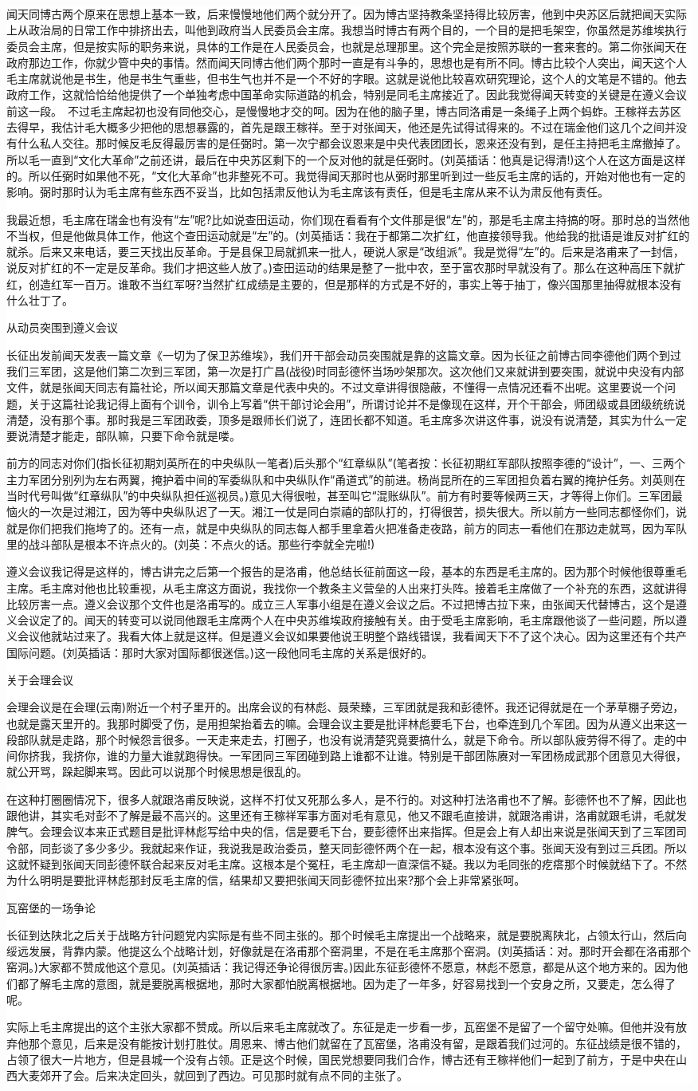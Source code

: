 
闻天同博古两个原来在思想上基本一致，后来慢慢地他们两个就分开了。因为博古坚持教条坚持得比较厉害，他到中央苏区后就把闻天实际上从政治局的日常工作中排挤出去，叫他到政府当人民委员会主席。我想当时博古有两个目的，一个目的是把毛架空，你虽然是苏维埃执行委员会主席，但是按实际的职务来说，具体的工作是在人民委员会，也就是总理那里。这个完全是按照苏联的一套来套的。第二你张闻天在政府那边工作，你就少管中央的事情。然而闻天同博古他们两个那时一直是有斗争的，思想也是有所不同。博古比较个人突出，闻天这个人毛主席就说他是书生，他是书生气重些，但书生气也并不是一个不好的字眼。这就是说他比较喜欢研究理论，这个人的文笔是不错的。他去政府工作，这就恰恰给他提供了一个单独考虑中国革命实际道路的机会，特别是同毛主席接近了。因此我觉得闻天转变的关键是在遵义会议前这一段。　不过毛主席起初也没有同他交心，是慢慢地才交的呵。因为在他的脑子里，博古同洛甫是一条绳子上两个蚂蚱。王稼祥去苏区去得早，我估计毛大概多少把他的思想暴露的，首先是跟王稼祥。至于对张闻天，他还是先试得试得来的。不过在瑞金他们这几个之间并没有什么私人交往。那时候反毛反得最厉害的是任弼时。第一次宁都会议恩来是中央代表团团长，恩来还没有到，是任主持把毛主席撤掉了。所以毛一直到“文化大革命”之前还讲，最后在中央苏区剩下的一个反对他的就是任弼时。(刘英插话：他真是记得清!)这个人在这方面是这样的。所以任弼时如果他不死，“文化大革命”也非整死不可。我觉得闻天那时也从弼时那里听到过一些反毛主席的话的，开始对他也有一定的影响。弼时那时认为毛主席有些东西不妥当，比如包括肃反他认为毛主席该有责任，但是毛主席从来不认为肃反他有责任。


我最近想，毛主席在瑞金也有没有“左”呢?比如说查田运动，你们现在看看有个文件那是很“左”的，那是毛主席主持搞的呀。那时总的当然他不当权，但是他做具体工作，他这个查田运动就是“左”的。(刘英插话：我在于都第二次扩红，他直接领导我。他给我的批语是谁反对扩红的就杀。后来又来电话，要三天找出反革命。于是县保卫局就抓来一批人，硬说人家是“改组派”。我是觉得“左”的。后来是洛甫来了一封信，说反对扩红的不一定是反革命。我们才把这些人放了。)查田运动的结果是整了一批中农，至于富农那时早就没有了。那么在这种高压下就扩红，创造红军一百万。谁敢不当红军呀?当然扩红成绩是主要的，但是那样的方式是不好的，事实上等于抽丁，像兴国那里抽得就根本没有什么壮丁了。

从动员突围到遵义会议


长征出发前闻天发表一篇文章《一切为了保卫苏维埃》，我们开干部会动员突围就是靠的这篇文章。因为长征之前博古同李德他们两个到过我们三军团，这是他们第二次到三军团，第一次是打广昌(战役)时同彭德怀当场吵架那次。这次他们又来就讲到要突围，就说中央没有内部文件，就是张闻天同志有篇社论，所以闻天那篇文章是代表中央的。不过文章讲得很隐蔽，不懂得一点情况还看不出呢。这里要说一个问题，关于这篇社论我记得上面有个训令，训令上写着“供干部讨论会用”，所谓讨论并不是像现在这样，开个干部会，师团级或县团级统统说清楚，没有那个事。那时我是三军团政委，顶多是跟师长们说了，连团长都不知道。毛主席多次讲这件事，说没有说清楚，其实为什么一定要说清楚才能走，部队嘛，只要下命令就是喽。


前方的同志对你们(指长征初期刘英所在的中央纵队一笔者)后头那个“红章纵队”(笔者按：长征初期红军部队按照李德的“设计”，一、三两个主力军团分别列为左右两翼，掩护着中间的军委纵队和中央纵队作“甬道式”的前进。杨尚昆所在的三军团担负着右翼的掩护任务。刘英则在当时代号叫做“红章纵队”的中央纵队担任巡视员。)意见大得很啦，甚至叫它“混账纵队”。前方有时要等候两三天，才等得上你们。三军团最恼火的一次是过湘江，因为等中央纵队迟了一天。湘江一仗是同白崇禧的部队打的，打得很苦，损失很大。所以前方一些同志都怪你们，说就是你们把我们拖垮了的。还有一点，就是中央纵队的同志每人都手里拿着火把准备走夜路，前方的同志一看他们在那边走就骂，因为军队里的战斗部队是根本不许点火的。(刘英：不点火的话。那些行李就全完啦!)


遵义会议我记得是这样的，博古讲完之后第一个报告的是洛甫，他总结长征前面这一段，基本的东西是毛主席的。因为那个时候他很尊重毛主席。毛主席对他也比较重视，从毛主席这方面说，我找你一个教条主义营垒的人出来打头阵。接着毛主席做了一个补充的东西，这就讲得比较厉害一点。遵义会议那个文件也是洛甫写的。成立三人军事小组是在遵义会议之后。不过把博古拉下来，由张闻天代替博古，这个是遵义会议定了的。闻天的转变可以说同他跟毛主席两个人在中央苏维埃政府接触有关。由于受毛主席影响，毛主席跟他谈了一些问题，所以遵义会议他就站过来了。我看大体上就是这样。但是遵义会议如果要他说王明整个路线错误，我看闻天下不了这个决心。因为这里还有个共产国际问题。(刘英插话：那时大家对国际都很迷信。)这一段他同毛主席的关系是很好的。

关于会理会议


会理会议是在会理(云南)附近一个村子里开的。出席会议的有林彪、聂荣臻，三军团就是我和彭德怀。我还记得就是在一个茅草棚子旁边，也就是露天里开的。我那时脚受了伤，是用担架抬着去的嘛。会理会议主要是批评林彪要毛下台，也牵连到几个军团。因为从遵义出来这一段部队就是走路，那个时候怨言很多。一天走来走去，打圈子，也没有说清楚究竟要搞什么，就是下命令。所以部队疲劳得不得了。走的中间你挤我，我挤你，谁的力量大谁就跑得快。一军团同三军团碰到路上谁都不让谁。特别是干部团陈赓对一军团杨成武那个团意见大得很，就公开骂，跺起脚来骂。因此可以说那个时候思想是很乱的。


在这种打圈圈情况下，很多人就跟洛甫反映说，这样不打仗又死那么多人，是不行的。对这种打法洛甫也不了解。彭德怀也不了解，因此也跟他讲，其实毛对彭不了解是最不高兴的。这里还有王稼祥军事方面对毛有意见，他又不跟毛直接讲，就跟洛甫讲，洛甫就跟毛讲，毛就发脾气。会理会议本来正式题目是批评林彪写给中央的信，信是要毛下台，要彭德怀出来指挥。但是会上有人却出来说是张闻天到了三军团司令部，同彭谈了多少多少。我就起来作证，我说我是政治委员，整天同彭德怀两个在一起，根本没有这个事。张闻天没有到过三兵团。所以这就怀疑到张闻天同彭德怀联合起来反对毛主席。这根本是个冤枉，毛主席却一直深信不疑。我以为毛同张的疙瘩那个时候就结下了。不然为什么明明是要批评林彪那封反毛主席的信，结果却又要把张闻天同彭德怀拉出来?那个会上非常紧张呵。

瓦窑堡的一场争论


长征到达陕北之后关于战略方针问题党内实际是有些不同主张的。那个时候毛主席提出一个战略来，就是要脱离陕北，占领太行山，然后向绥远发展，背靠内蒙。他提这么个战略计划，好像就是在洛甫那个窑洞里，不是在毛主席那个窑洞。(刘英插话：对。那时开会都在洛甫那个窑洞。)大家都不赞成他这个意见。(刘英插话：我记得还争论得很厉害。)因此东征彭德怀不愿意，林彪不愿意，都是从这个地方来的。因为他们都了解毛主席的意图，就是要脱离根据地，那时大家都怕脱离根据地。因为走了一年多，好容易找到一个安身之所，又要走，怎么得了呢。


实际上毛主席提出的这个主张大家都不赞成。所以后来毛主席就改了。东征是走一步看一步，瓦窑堡不是留了一个留守处嘛。但他并没有放弃他那个意见，后来是没有能按计划打胜仗。周恩来、博古他们就留在了瓦窑堡，洛甫没有留，是跟着我们过河的。东征战绩是很不错的，占领了很大一片地方，但是县城一个没有占领。正是这个时候，国民党想要同我们合作，博古还有王稼祥他们一起到了前方，于是中央在山西大麦郊开了会。后来决定回头，就回到了西边。可见那时就有点不同的主张了。

